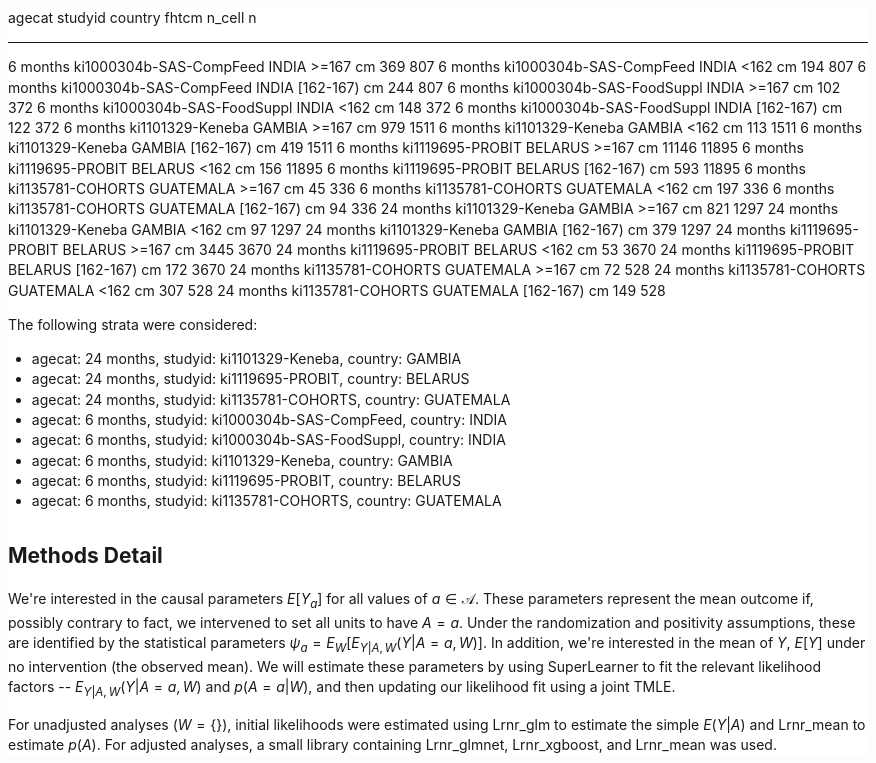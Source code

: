 agecat      studyid                    country     fhtcm           n_cell       n
----------  -------------------------  ----------  -------------  -------  ------
6 months    ki1000304b-SAS-CompFeed    INDIA       >=167 cm           369     807
6 months    ki1000304b-SAS-CompFeed    INDIA       <162 cm            194     807
6 months    ki1000304b-SAS-CompFeed    INDIA       [162-167) cm       244     807
6 months    ki1000304b-SAS-FoodSuppl   INDIA       >=167 cm           102     372
6 months    ki1000304b-SAS-FoodSuppl   INDIA       <162 cm            148     372
6 months    ki1000304b-SAS-FoodSuppl   INDIA       [162-167) cm       122     372
6 months    ki1101329-Keneba           GAMBIA      >=167 cm           979    1511
6 months    ki1101329-Keneba           GAMBIA      <162 cm            113    1511
6 months    ki1101329-Keneba           GAMBIA      [162-167) cm       419    1511
6 months    ki1119695-PROBIT           BELARUS     >=167 cm         11146   11895
6 months    ki1119695-PROBIT           BELARUS     <162 cm            156   11895
6 months    ki1119695-PROBIT           BELARUS     [162-167) cm       593   11895
6 months    ki1135781-COHORTS          GUATEMALA   >=167 cm            45     336
6 months    ki1135781-COHORTS          GUATEMALA   <162 cm            197     336
6 months    ki1135781-COHORTS          GUATEMALA   [162-167) cm        94     336
24 months   ki1101329-Keneba           GAMBIA      >=167 cm           821    1297
24 months   ki1101329-Keneba           GAMBIA      <162 cm             97    1297
24 months   ki1101329-Keneba           GAMBIA      [162-167) cm       379    1297
24 months   ki1119695-PROBIT           BELARUS     >=167 cm          3445    3670
24 months   ki1119695-PROBIT           BELARUS     <162 cm             53    3670
24 months   ki1119695-PROBIT           BELARUS     [162-167) cm       172    3670
24 months   ki1135781-COHORTS          GUATEMALA   >=167 cm            72     528
24 months   ki1135781-COHORTS          GUATEMALA   <162 cm            307     528
24 months   ki1135781-COHORTS          GUATEMALA   [162-167) cm       149     528


The following strata were considered:

* agecat: 24 months, studyid: ki1101329-Keneba, country: GAMBIA
* agecat: 24 months, studyid: ki1119695-PROBIT, country: BELARUS
* agecat: 24 months, studyid: ki1135781-COHORTS, country: GUATEMALA
* agecat: 6 months, studyid: ki1000304b-SAS-CompFeed, country: INDIA
* agecat: 6 months, studyid: ki1000304b-SAS-FoodSuppl, country: INDIA
* agecat: 6 months, studyid: ki1101329-Keneba, country: GAMBIA
* agecat: 6 months, studyid: ki1119695-PROBIT, country: BELARUS
* agecat: 6 months, studyid: ki1135781-COHORTS, country: GUATEMALA



## Methods Detail

We're interested in the causal parameters $E[Y_a]$ for all values of $a \in \mathcal{A}$. These parameters represent the mean outcome if, possibly contrary to fact, we intervened to set all units to have $A=a$. Under the randomization and positivity assumptions, these are identified by the statistical parameters $\psi_a=E_W[E_{Y|A,W}(Y|A=a,W)]$.  In addition, we're interested in the mean of $Y$, $E[Y]$ under no intervention (the observed mean). We will estimate these parameters by using SuperLearner to fit the relevant likelihood factors -- $E_{Y|A,W}(Y|A=a,W)$ and $p(A=a|W)$, and then updating our likelihood fit using a joint TMLE.

For unadjusted analyses ($W=\{\}$), initial likelihoods were estimated using Lrnr_glm to estimate the simple $E(Y|A)$ and Lrnr_mean to estimate $p(A)$. For adjusted analyses, a small library containing Lrnr_glmnet, Lrnr_xgboost, and Lrnr_mean was used.
